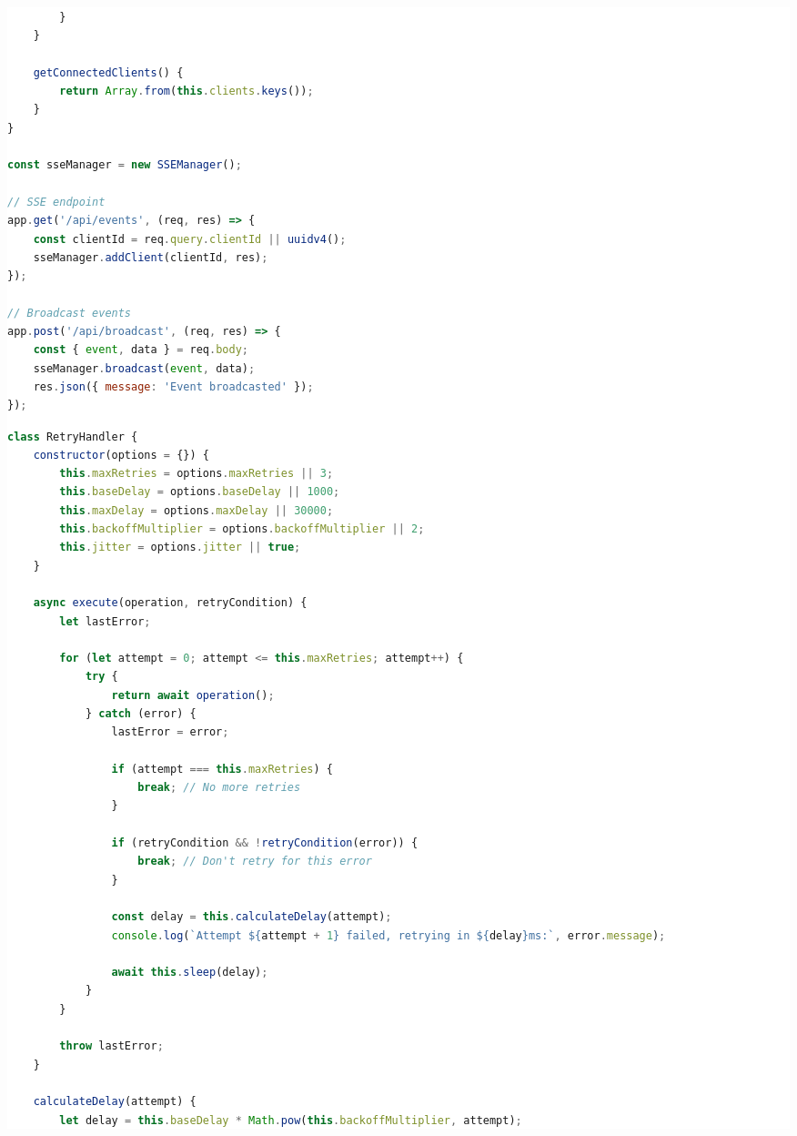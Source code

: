 ```javascript
        }
    }
    
    getConnectedClients() {
        return Array.from(this.clients.keys());
    }
}

const sseManager = new SSEManager();

// SSE endpoint
app.get('/api/events', (req, res) => {
    const clientId = req.query.clientId || uuidv4();
    sseManager.addClient(clientId, res);
});

// Broadcast events
app.post('/api/broadcast', (req, res) => {
    const { event, data } = req.body;
    sseManager.broadcast(event, data);
    res.json({ message: 'Event broadcasted' });
});
```
```javascript
class RetryHandler {
    constructor(options = {}) {
        this.maxRetries = options.maxRetries || 3;
        this.baseDelay = options.baseDelay || 1000;
        this.maxDelay = options.maxDelay || 30000;
        this.backoffMultiplier = options.backoffMultiplier || 2;
        this.jitter = options.jitter || true;
    }
    
    async execute(operation, retryCondition) {
        let lastError;
        
        for (let attempt = 0; attempt <= this.maxRetries; attempt++) {
            try {
                return await operation();
            } catch (error) {
                lastError = error;
                
                if (attempt === this.maxRetries) {
                    break; // No more retries
                }
                
                if (retryCondition && !retryCondition(error)) {
                    break; // Don't retry for this error
                }
                
                const delay = this.calculateDelay(attempt);
                console.log(`Attempt ${attempt + 1} failed, retrying in ${delay}ms:`, error.message);
                
                await this.sleep(delay);
            }
        }
        
        throw lastError;
    }
    
    calculateDelay(attempt) {
        let delay = this.baseDelay * Math.pow(this.backoffMultiplier, attempt);
```